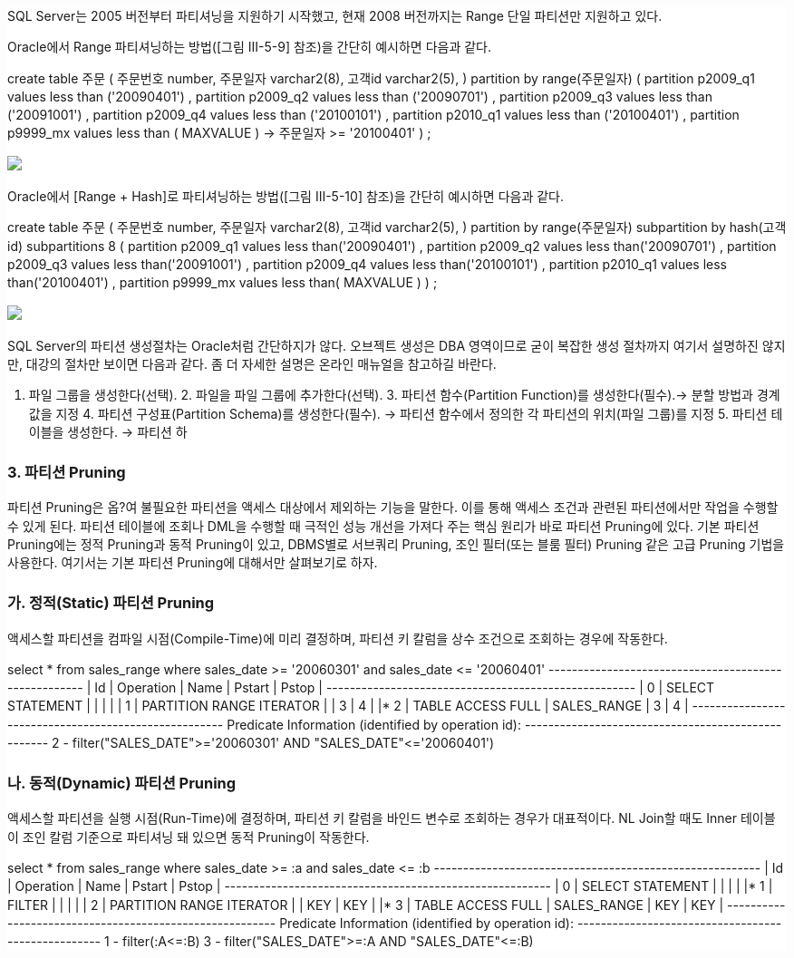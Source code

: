 SQL Server는 2005 버전부터 파티셔닝을 지원하기 시작했고, 현재 2008 버전까지는 Range 단일 파티션만 지원하고 있다.

Oracle에서 Range 파티셔닝하는 방법([그림 Ⅲ-5-9] 참조)을 간단히 예시하면 다음과 같다.

create table 주문 ( 주문번호 number, 주문일자 varchar2(8), 고객id varchar2(5), ) partition by range(주문일자) ( partition p2009_q1 values less than ('20090401') , partition p2009_q2 values less than ('20090701') , partition p2009_q3 values less than ('20091001') , partition p2009_q4 values less than ('20100101') , partition p2010_q1 values less than ('20100401') , partition p9999_mx values less than ( MAXVALUE ) → 주문일자 >= '20100401' ) ;

[![](https://dataonair.or.kr/publishing/img/knowledge/SQL_401.jpg)](https://dataonair.or.kr/publishing/img/knowledge/SQL_401.jpg)

Oracle에서 [Range + Hash]로 파티셔닝하는 방법([그림 Ⅲ-5-10] 참조)을 간단히 예시하면 다음과 같다.

create table 주문 ( 주문번호 number, 주문일자 varchar2(8), 고객id varchar2(5), ) partition by range(주문일자) subpartition by hash(고객id) subpartitions 8 ( partition p2009_q1 values less than('20090401') , partition p2009_q2 values less than('20090701') , partition p2009_q3 values less than('20091001') , partition p2009_q4 values less than('20100101') , partition p2010_q1 values less than('20100401') , partition p9999_mx values less than( MAXVALUE ) ) ;

[![](https://dataonair.or.kr/publishing/img/knowledge/SQL_402.jpg)](https://dataonair.or.kr/publishing/img/knowledge/SQL_402.jpg)

SQL Server의 파티션 생성절차는 Oracle처럼 간단하지가 않다. 오브젝트 생성은 DBA 영역이므로 굳이 복잡한 생성 절차까지 여기서 설명하진 않지만, 대강의 절차만 보이면 다음과 같다. 좀 더 자세한 설명은 온라인 매뉴얼을 참고하길 바란다.

1. 파일 그룹을 생성한다(선택). 2. 파일을 파일 그룹에 추가한다(선택). 3. 파티션 함수(Partition Function)를 생성한다(필수).→ 분할 방법과 경계 값을 지정 4. 파티션 구성표(Partition Schema)를 생성한다(필수). → 파티션 함수에서 정의한 각 파티션의 위치(파일 그룹)를 지정 5. 파티션 테이블을 생성한다. → 파티션 하

### **3. 파티션 Pruning**

파티션 Pruning은 옵?여 불필요한 파티션을 액세스 대상에서 제외하는 기능을 말한다. 이를 통해 액세스 조건과 관련된 파티션에서만 작업을 수행할 수 있게 된다. 파티션 테이블에 조회나 DML을 수행할 때 극적인 성능 개선을 가져다 주는 핵심 원리가 바로 파티션 Pruning에 있다. 기본 파티션 Pruning에는 정적 Pruning과 동적 Pruning이 있고, DBMS별로 서브쿼리 Pruning, 조인 필터(또는 블룸 필터) Pruning 같은 고급 Pruning 기법을 사용한다. 여기서는 기본 파티션 Pruning에 대해서만 살펴보기로 하자.

### **가. 정적(Static) 파티션 Pruning**

액세스할 파티션을 컴파일 시점(Compile-Time)에 미리 결정하며, 파티션 키 칼럼을 상수 조건으로 조회하는 경우에 작동한다.

select * from sales_range where sales_date >= '20060301' and sales_date <= '20060401' ----------------------------------------------------- | Id | Operation | Name | Pstart | Pstop | ----------------------------------------------------- | 0 | SELECT STATEMENT | | | | | 1 | PARTITION RANGE ITERATOR | | 3 | 4 | |* 2 | TABLE ACCESS FULL | SALES_RANGE | 3 | 4 | ----------------------------------------------------- Predicate Information (identified by operation id): --------------------------------------------------- 2 - filter("SALES_DATE">='20060301' AND "SALES_DATE"<='20060401')

### **나. 동적(Dynamic) 파티션 Pruning**

액세스할 파티션을 실행 시점(Run-Time)에 결정하며, 파티션 키 칼럼을 바인드 변수로 조회하는 경우가 대표적이다. NL Join할 때도 Inner 테이블이 조인 칼럼 기준으로 파티셔닝 돼 있으면 동적 Pruning이 작동한다.

select * from sales_range where sales_date >= :a and sales_date <= :b -------------------------------------------------------- | Id | Operation | Name | Pstart | Pstop | -------------------------------------------------------- | 0 | SELECT STATEMENT | | | | |* 1 | FILTER | | | | | 2 | PARTITION RANGE ITERATOR | | KEY | KEY | |* 3 | TABLE ACCESS FULL | SALES_RANGE | KEY | KEY | -------------------------------------------------------- Predicate Information (identified by operation id): --------------------------------------------------- 1 - filter(:A<=:B) 3 - filter("SALES_DATE">=:A AND "SALES_DATE"<=:B)

